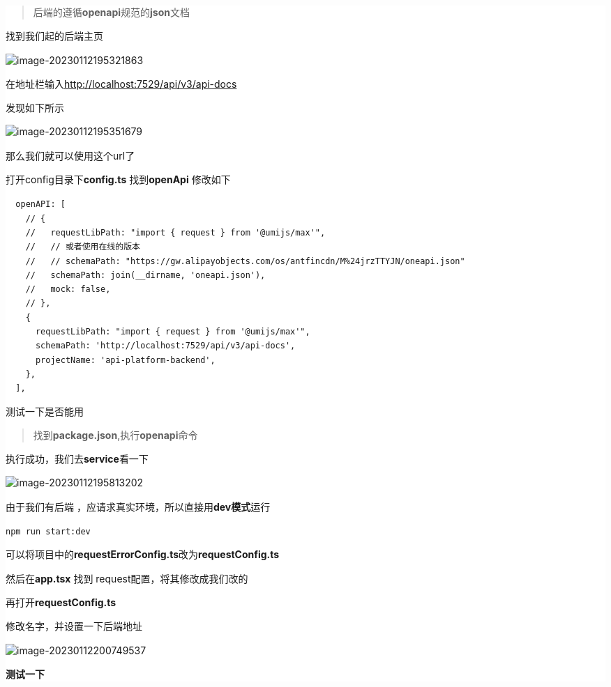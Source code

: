 > 后端的遵循**openapi**规范的**json**文档

找到我们起的后端主页

![image-20230112195321863](https://raw.githubusercontent.com/lowoneko/public-imgs-1/main/public-imgs/image-20230112195321863.png)

在地址栏输入<http://localhost:7529/api/v3/api-docs>

发现如下所示

![image-20230112195351679](https://raw.githubusercontent.com/lowoneko/public-imgs-1/main/public-imgs/image-20230112195351679.png)

那么我们就可以使用这个url了

打开config目录下**config.ts** 找到**openApi** 修改如下

```tsx
  openAPI: [
    // {
    //   requestLibPath: "import { request } from '@umijs/max'",
    //   // 或者使用在线的版本
    //   // schemaPath: "https://gw.alipayobjects.com/os/antfincdn/M%24jrzTTYJN/oneapi.json"
    //   schemaPath: join(__dirname, 'oneapi.json'),
    //   mock: false,
    // },
    {
      requestLibPath: "import { request } from '@umijs/max'",
      schemaPath: 'http://localhost:7529/api/v3/api-docs',
      projectName: 'api-platform-backend',
    },
  ],
```

测试一下是否能用

> 找到**package.json**,执行**openapi**命令

执行成功，我们去**service**看一下

![image-20230112195813202](https://raw.githubusercontent.com/lowoneko/public-imgs-1/main/public-imgs/image-20230112195813202.png)

由于我们有后端 ，应请求真实环境，所以直接用**dev模式**运行

```bash
npm run start:dev
```

可以将项目中的**requestErrorConfig.ts**改为**requestConfig.ts**

然后在**app.tsx** 找到 request配置，将其修改成我们改的

再打开**requestConfig.ts**

修改名字，并设置一下后端地址

![image-20230112200749537](https://raw.githubusercontent.com/lowoneko/public-imgs-1/main/public-imgs/image-20230112200749537.png)

**测试一下**
